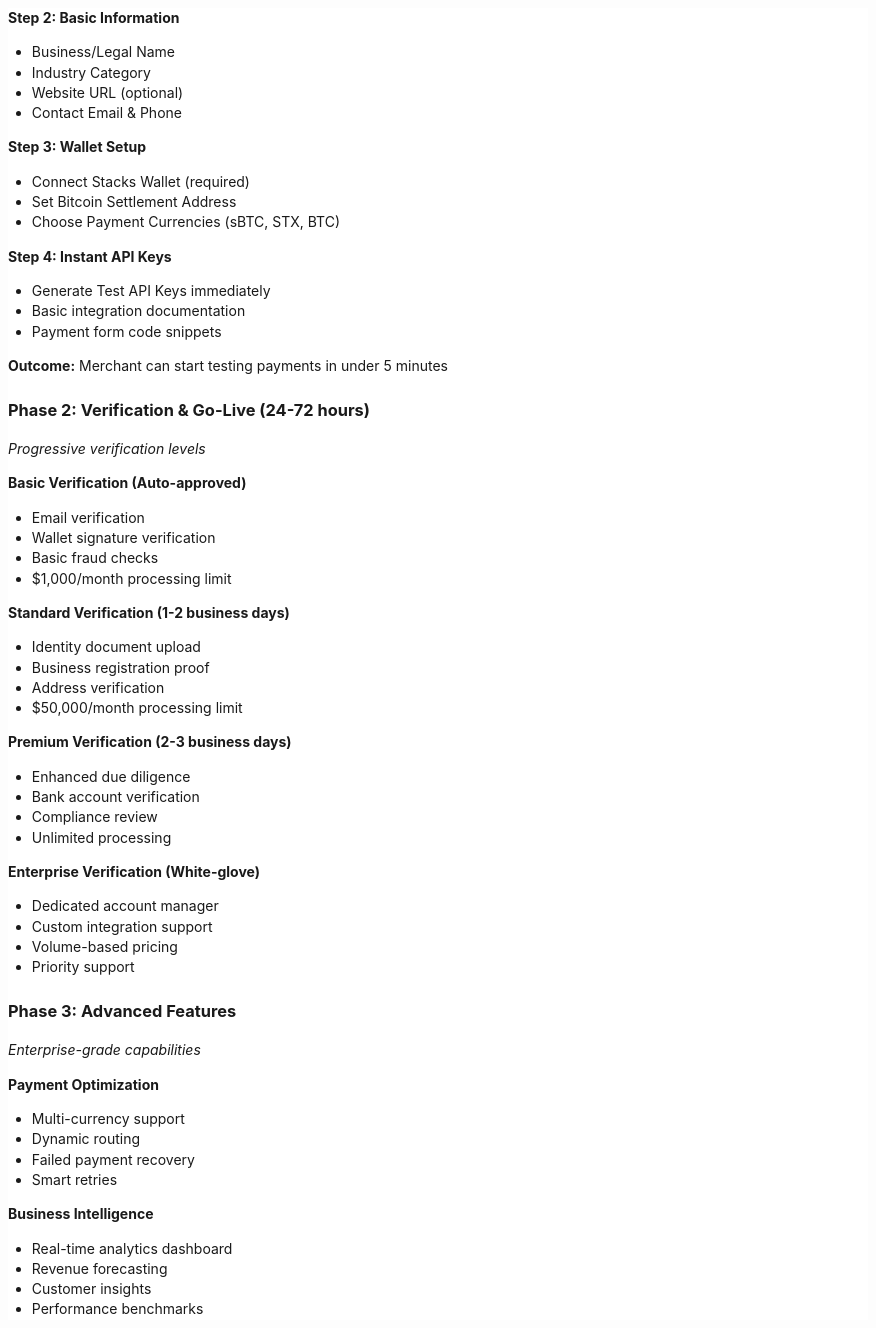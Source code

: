 **Step 2: Basic Information**
- Business/Legal Name
- Industry Category
- Website URL (optional)
- Contact Email & Phone

**Step 3: Wallet Setup**
- Connect Stacks Wallet (required)
- Set Bitcoin Settlement Address
- Choose Payment Currencies (sBTC, STX, BTC)

**Step 4: Instant API Keys**
- Generate Test API Keys immediately
- Basic integration documentation
- Payment form code snippets

**Outcome:** Merchant can start testing payments in under 5 minutes

### **Phase 2: Verification & Go-Live (24-72 hours)**
*Progressive verification levels*

**Basic Verification (Auto-approved)**
- Email verification
- Wallet signature verification
- Basic fraud checks
- $1,000/month processing limit

**Standard Verification (1-2 business days)**
- Identity document upload
- Business registration proof
- Address verification
- $50,000/month processing limit

**Premium Verification (2-3 business days)**
- Enhanced due diligence
- Bank account verification
- Compliance review
- Unlimited processing

**Enterprise Verification (White-glove)**
- Dedicated account manager
- Custom integration support
- Volume-based pricing
- Priority support

### **Phase 3: Advanced Features**
*Enterprise-grade capabilities*

**Payment Optimization**
- Multi-currency support
- Dynamic routing
- Failed payment recovery
- Smart retries

**Business Intelligence**
- Real-time analytics dashboard
- Revenue forecasting
- Customer insights
- Performance benchmarks
